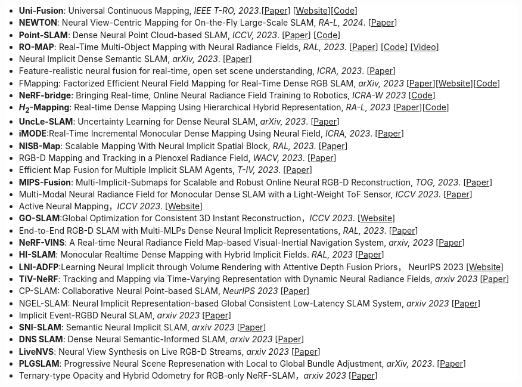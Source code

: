 *  **Uni-Fusion**: Universal Continuous Mapping, *IEEE T-RO, 2023*.[[Paper](https://arxiv.org/pdf/2303.12678.pdf)] [[Website](https://jarrome.github.io/Uni-Fusion/)][[Code](https://github.com/Jarrome/Uni-Fusion)]
*  **NEWTON**: Neural View-Centric Mapping for On-the-Fly Large-Scale SLAM, *RA-L, 2024*. [[Paper](https://arxiv.org/pdf/2303.13654v1.pdf)]
*  **Point-SLAM**: Dense Neural Point Cloud-based SLAM, *ICCV, 2023*. [[Paper](https://arxiv.org/pdf/2304.04278.pdf)] [[Code](https://github.com/tfy14esa/Point-SLAM)]
*  **RO-MAP**: Real-Time Multi-Object Mapping with Neural Radiance Fields, *RAL, 2023*. [[Paper](https://arxiv.org/pdf/2304.05735.pdf)] [[Code](https://github.com/XiaoHan-Git/RO-MAP)] [[Video](https://www.youtube.com/watch?v=sFrLXPw40wU)]
*  Neural Implicit Dense Semantic SLAM, *arXiv, 2023*. [[Paper](https://arxiv.org/pdf/2304.14560.pdf)]
*  Feature-realistic neural fusion for real-time, open set scene understanding, *ICRA, 2023*. [[Paper](https://arxiv.org/abs/2210.03043)]
*  FMapping: Factorized Efficient Neural Field Mapping for Real-Time Dense RGB SLAM, *arXiv, 2023* [[Paper](https://arxiv.org/abs/2306.00579)][[Website](https://vlis2022.github.io/fmap/)][[Code](https://github.com/thua919/FMapping)]
* **NeRF-bridge**: Bringing Real-time, Online Neural Radiance Field Training to Robotics, *ICRA-W 2023* [[Code](https://github.com/javieryu/nerf_bridge)]
*  **$H_{2}$-Mapping**: Real-time Dense Mapping Using Hierarchical Hybrid Representation, *RA-L, 2023* [[Paper](https://arxiv.org/pdf/2306.03207.pdf)][[Code](https://github.com/SYSU-STAR/H2-Mapping)]
*  **UncLe-SLAM**: Uncertainty Learning for Dense Neural SLAM, *arXiv, 2023*. [[Paper](https://arxiv.org/pdf/2306.11048.pdf)]
*  **iMODE**:Real-Time Incremental Monocular Dense Mapping Using Neural Field, *ICRA, 2023*. [[Paper](https://ieeexplore.ieee.org/stamp/stamp.jsp?tp=&arnumber=10161538)]
*  **NISB-Map**: Scalable Mapping With Neural Implicit Spatial Block, *RAL, 2023*. [[Paper](https://ieeexplore.ieee.org/stamp/stamp.jsp?arnumber=10163242)]
*  RGB-D Mapping and Tracking in a Plenoxel Radiance Field, *WACV, 2023*. [[Paper](https://arxiv.org/pdf/2307.03404.pdf)]
*  Efficient Map Fusion for Multiple Implicit SLAM Agents, *T-IV, 2023*. [[Paper](https://ieeexplore.ieee.org/abstract/document/10189088)]
*  **MIPS-Fusion**: Multi-Implicit-Submaps for Scalable and Robust Online Neural RGB-D Reconstruction, *TOG, 2023*. [[Paper](https://arxiv.org/pdf/2308.08741.pdf)]
*  Multi-Modal Neural Radiance Field for Monocular Dense SLAM with a Light-Weight ToF Sensor, *ICCV 2023*. [[Paper](https://arxiv.org/pdf/2308.14383.pdf)]
*  Active Neural Mapping，*ICCV 2023*. [[Website](https://zikeyan.github.io/active-INR/index.html#)]
*  **GO-SLAM**:Global Optimization for Consistent 3D Instant Reconstruction，*ICCV 2023*. [[Website](https://youmi-zym.github.io/projects/GO-SLAM/)]
*  End-to-End RGB-D SLAM with Multi-MLPs Dense Neural Implicit Representations, *RAL, 2023*. [[Paper](https://ieeexplore.ieee.org/stamp/stamp.jsp?tp=&arnumber=10238793)]
* **NeRF-VINS**: A Real-time Neural Radiance Field Map-based Visual-Inertial Navigation System, *arxiv, 2023* [[Paper](https://arxiv.org/abs/2309.09295)]
* **HI-SLAM**: Monocular Realtime Dense Mapping with Hybrid Implicit Fields. *RAL, 2023* [[Paper](https://arxiv.org/abs/2310.04787)]
* **LNI-ADFP**:Learning Neural Implicit through Volume Rendering with Attentive Depth Fusion Priors， NeurIPS 2023 [[Website](https://machineperceptionlab.github.io/Attentive_DF_Prior/)]
* **TiV-NeRF**: Tracking and Mapping via Time-Varying Representation with Dynamic Neural Radiance Fields, *arxiv 2023* [[Paper](https://arxiv.org/pdf/2310.18917.pdf)]
* CP-SLAM: Collaborative Neural Point-based SLAM, *NeurIPS 2023* [[Paper](https://openreview.net/pdf?id=dFSeZm6dTC)]
* NGEL-SLAM: Neural Implicit Representation-based Global Consistent Low-Latency SLAM System, *arxiv 2023* [[Paper](https://arxiv.org/pdf/2311.09525.pdf)]
* Implicit Event-RGBD Neural SLAM, *arxiv 2023* [[Paper](https://arxiv.org/abs/2311.11013)]
* **SNI-SLAM**: Semantic Neural Implicit SLAM, *arxiv 2023* [[Paper](https://arxiv.org/abs/2311.11016)]
* **DNS SLAM**: Dense Neural Semantic-Informed SLAM, *arxiv 2023* [[Paper](https://arxiv.org/pdf/2312.00204.pdf)]
* **LiveNVS**: Neural View Synthesis on Live RGB-D Streams, *arxiv 2023* [[Paper](https://arxiv.org/pdf/2311.16668.pdf)]
* **PLGSLAM**: Progressive Neural Scene Represenation with Local to Global Bundle Adjustment, *arXiv, 2023*. [[Paper](https://arxiv.org/pdf/2312.09866.pdf)]
* Ternary-type Opacity and Hybrid Odometry for RGB-only NeRF-SLAM，*arxiv 2023* [[Paper](https://arxiv.org/pdf/2312.13332.pdf)]